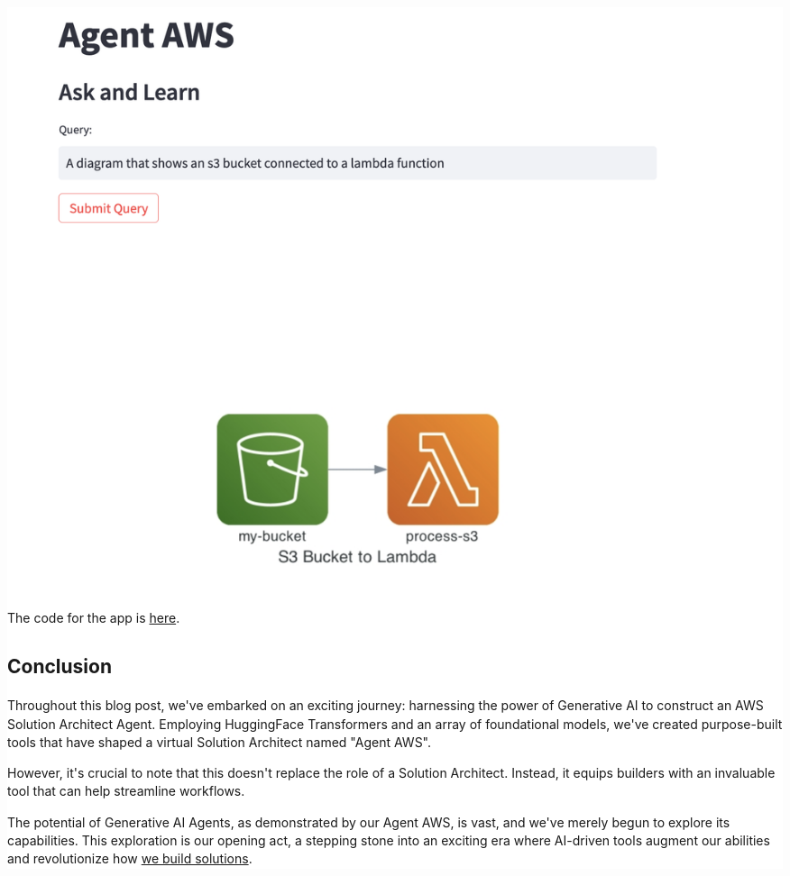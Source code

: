 ![Agent AWS creates a diagram](images/diagram_example.png)

The code for the app is [here](https://github.com/build-on-aws/building-gen-ai-agent-on-aws/blob/main/agent_aws_st.py).

## Conclusion

Throughout this blog post, we've embarked on an exciting journey: harnessing the power of Generative AI to construct an AWS Solution Architect Agent. Employing HuggingFace Transformers and an array of foundational models, we've created purpose-built tools that have shaped a virtual Solution Architect named "Agent AWS".

However, it's crucial to note that this doesn't replace the role of a Solution Architect. Instead, it equips builders with an invaluable tool that can help streamline workflows.

The potential of Generative AI Agents, as demonstrated by our Agent AWS, is vast, and we've merely begun to explore its capabilities. This exploration is our opening act, a stepping stone into an exciting era where AI-driven tools augment our abilities and revolutionize how [we build solutions](https://dzone.com/articles/chataws-deploy-aws-resources-seamlessly-chatgpt).
